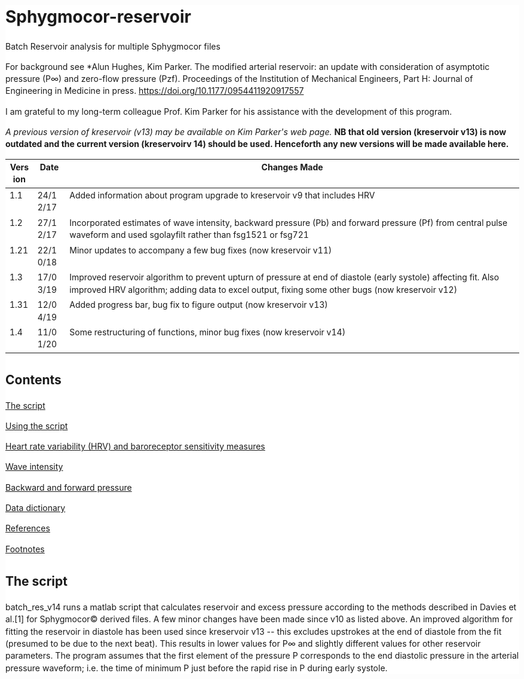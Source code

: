 # Sphygmocor-reservoir
Batch Reservoir analysis for multiple Sphygmocor files 

For background see *Alun Hughes, Kim Parker. The modified arterial reservoir: an update with consideration of asymptotic pressure (P∞) and zero-flow pressure (Pzf). Proceedings of the Institution of Mechanical Engineers, Part H: Journal of Engineering in Medicine in press. https://doi.org/10.1177/0954411920917557

I am grateful to my long-term colleague Prof. Kim Parker for his assistance with the development of this program. 

*A previous version of kreservoir (v13) may be available on Kim Parker's web page.* **NB that old version (kreservoir v13) is now outdated and the current version (kreservoirv 14) should be used. Henceforth any new versions will be made available here.** 

|     Version      |     Date     |    Changes Made                                                                                                                                                                                            | 
|------------------|----------|----------------------------------------------------------------------------------------------------------------------------------------------------------------------------------------------------------------|
| 1.1              | 24/12/17 | Added information about program upgrade to kreservoir v9 that includes HRV                                                                                                                                        
| 1.2              | 27/12/17 | Incorporated estimates of wave intensity, backward pressure (Pb) and forward pressure (Pf) from central pulse waveform and used sgolayfilt rather than fsg1521 or fsg721                                       
| 1.21             | 22/10/18 | Minor updates to accompany a few bug fixes        (now kreservoir v11)                                                                                                                                                    
| 1.3              | 17/03/19 | Improved reservoir algorithm to prevent upturn of pressure at end of diastole (early systole) affecting fit. Also improved HRV algorithm; adding data to excel output, fixing some other bugs (now kreservoir v12)        
| 1.31             | 12/04/19 | Added progress bar, bug fix to figure output (now kreservoir v13)                                                                                                                                                          
| 1.4              | 11/01/20 | Some restructuring of functions, minor bug fixes (now kreservoir v14)                                                                                                                                                      

## Contents

[The script](#the-script)

[Using the script](#using-the-script)

[Heart rate variability (HRV) and baroreceptor sensitivity measures](#heart-rate-variability-hrv-and-baroreceptor-sensitivity-measures)

[Wave intensity](#wave-intensity)

[Backward and forward pressure](#backward-and-forward-pressure)

[Data dictionary](#data-dictionary)

[References](#references)

[Footnotes](#footnotes)

## The script

batch\_res\_v14 runs a matlab script that calculates reservoir and excess pressure according to the methods described in Davies et al.[1] for Sphygmocor© derived files. A few minor changes have been made since v10 as listed above. An improved algorithm for fitting the reservoir in diastole has been used since kreservoir v13 -- this excludes upstrokes at the end of diastole from the fit (presumed to be due to the next beat). This results in lower values for P∞ and slightly different values for other reservoir parameters. The program assumes that the first element of the pressure P corresponds to the end diastolic pressure in the arterial pressure waveform; i.e. the time of minimum P just before the rapid rise in P during early systole. 
